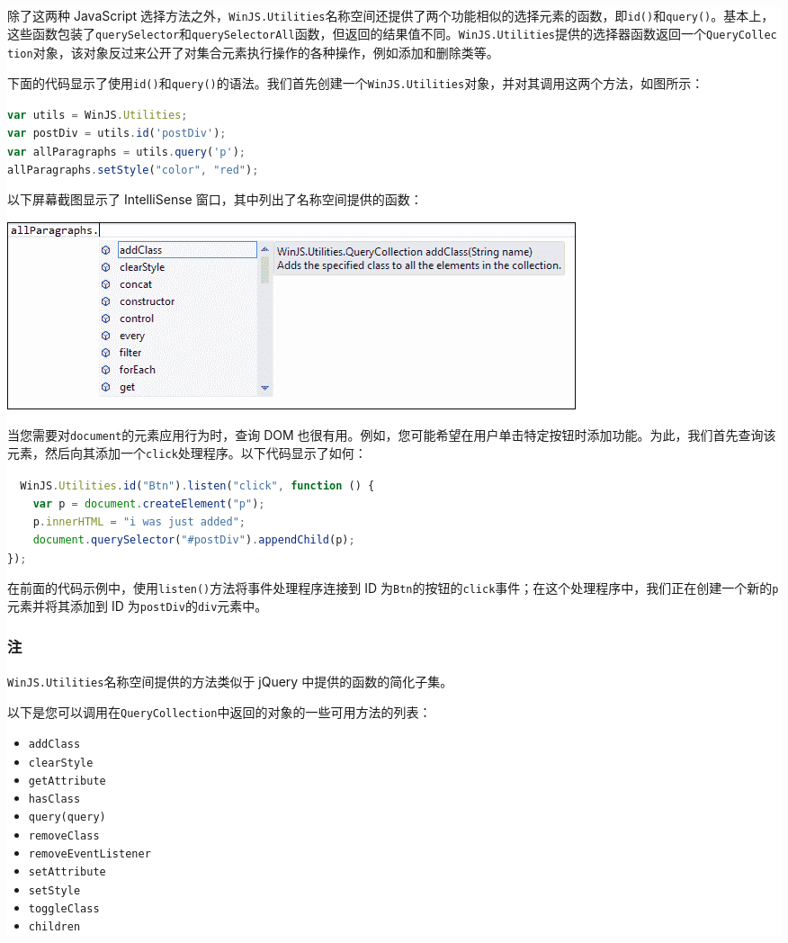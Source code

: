 除了这两种 JavaScript 选择方法之外，`WinJS.Utilities`名称空间还提供了两个功能相似的选择元素的函数，即`id()`和`query()`。基本上，这些函数包装了`querySelector`和`querySelectorAll`函数，但返回的结果值不同。`WinJS.Utilities`提供的选择器函数返回一个`QueryCollection`对象，该对象反过来公开了对集合元素执行操作的各种操作，例如添加和删除类等。

下面的代码显示了使用`id()`和`query()`的语法。我们首先创建一个`WinJS.Utilities`对象，并对其调用这两个方法，如图所示：

```js
var utils = WinJS.Utilities; 
var postDiv = utils.id('postDiv');  
var allParagraphs = utils.query('p');
allParagraphs.setStyle("color", "red");
```

以下屏幕截图显示了 IntelliSense 窗口，其中列出了名称空间提供的函数：

![Querying the DOM with WinJS.Utilities](img/7102EN_03_02.jpg)

当您需要对`document`的元素应用行为时，查询 DOM 也很有用。例如，您可能希望在用户单击特定按钮时添加功能。为此，我们首先查询该元素，然后向其添加一个`click`处理程序。以下代码显示了如何：

```js
  WinJS.Utilities.id("Btn").listen("click", function () {
    var p = document.createElement("p");
    p.innerHTML = "i was just added";
    document.querySelector("#postDiv").appendChild(p);
});
```

在前面的代码示例中，使用`listen()`方法将事件处理程序连接到 ID 为`Btn`的按钮的`click`事件；在这个处理程序中，我们正在创建一个新的`p`元素并将其添加到 ID 为`postDiv`的`div`元素中。

### 注

`WinJS.Utilities`名称空间提供的方法类似于 jQuery 中提供的函数的简化子集。

以下是您可以调用在`QueryCollection`中返回的对象的一些可用方法的列表：

*   `addClass`
*   `clearStyle`
*   `getAttribute`
*   `hasClass`
*   `query(query)`
*   `removeClass`
*   `removeEventListener`
*   `setAttribute`
*   `setStyle`
*   `toggleClass`
*   `children`
